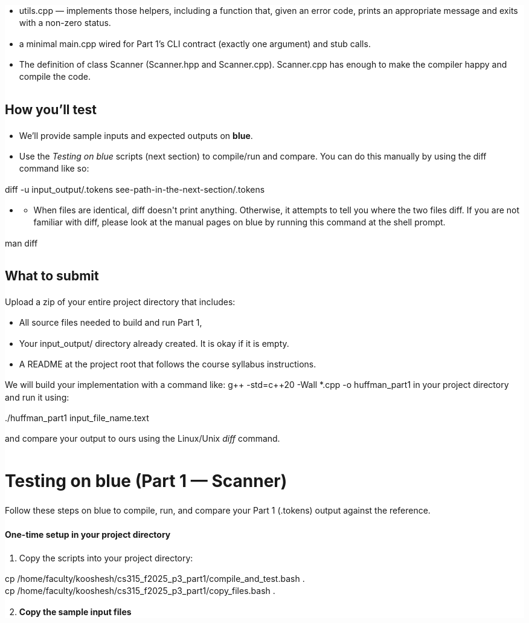 - utils.cpp — implements those helpers, including a function that, given an error code, prints an appropriate message and exits with a non-zero status.

- a minimal main.cpp wired for Part 1’s CLI contract (exactly one argument) and stub calls.

- The definition of class Scanner (Scanner.hpp and Scanner.cpp). Scanner.cpp has enough to make the compiler happy and compile the code. 

## **How you’ll test**

- We’ll provide sample inputs and expected outputs on **blue**.

- Use the _Testing on blue_ scripts (next section) to compile/run and compare. You can do this manually by using the diff command like so:


diff -u input_output/<base>.tokens see-path-in-the-next-section/<base>.tokens

- - When files are identical, diff doesn't print anything. Otherwise, it attempts to tell you where the two files diff. If you are not familiar with diff, please look at the manual pages on blue by running this command at the shell prompt.


man diff

## **What to submit**

Upload a zip of your entire project directory that includes:

- All source files needed to build and run Part 1,

- Your input_output/ directory already created. It is okay if it is empty.

- A README at the project root that follows the course syllabus instructions.


We will build your implementation with a command like: g++ -std=c++20 -Wall *.cpp -o huffman_part1 in your project directory and run it using:

./huffman_part1 input_file_name.text

and compare your output to ours using the Linux/Unix _diff_ command. 

# **Testing on blue (Part 1 — Scanner)**

Follow these steps on blue to compile, run, and compare your Part 1 (.tokens) output against the reference.

#### **One-time setup in your project directory**

1. Copy the scripts into your project directory:


cp /home/faculty/kooshesh/cs315_f2025_p3_part1/compile_and_test.bash .  
cp /home/faculty/kooshesh/cs315_f2025_p3_part1/copy_files.bash .

2. **Copy the sample input files**

